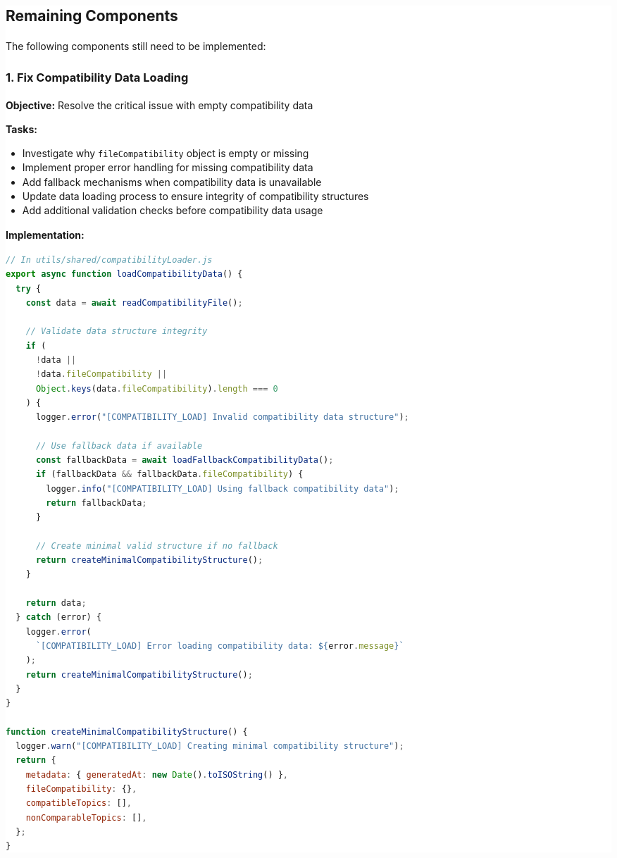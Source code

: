 ## Remaining Components

The following components still need to be implemented:

### 1. Fix Compatibility Data Loading

**Objective:** Resolve the critical issue with empty compatibility data

**Tasks:**

- Investigate why `fileCompatibility` object is empty or missing
- Implement proper error handling for missing compatibility data
- Add fallback mechanisms when compatibility data is unavailable
- Update data loading process to ensure integrity of compatibility structures
- Add additional validation checks before compatibility data usage

**Implementation:**

```javascript
// In utils/shared/compatibilityLoader.js
export async function loadCompatibilityData() {
  try {
    const data = await readCompatibilityFile();

    // Validate data structure integrity
    if (
      !data ||
      !data.fileCompatibility ||
      Object.keys(data.fileCompatibility).length === 0
    ) {
      logger.error("[COMPATIBILITY_LOAD] Invalid compatibility data structure");

      // Use fallback data if available
      const fallbackData = await loadFallbackCompatibilityData();
      if (fallbackData && fallbackData.fileCompatibility) {
        logger.info("[COMPATIBILITY_LOAD] Using fallback compatibility data");
        return fallbackData;
      }

      // Create minimal valid structure if no fallback
      return createMinimalCompatibilityStructure();
    }

    return data;
  } catch (error) {
    logger.error(
      `[COMPATIBILITY_LOAD] Error loading compatibility data: ${error.message}`
    );
    return createMinimalCompatibilityStructure();
  }
}

function createMinimalCompatibilityStructure() {
  logger.warn("[COMPATIBILITY_LOAD] Creating minimal compatibility structure");
  return {
    metadata: { generatedAt: new Date().toISOString() },
    fileCompatibility: {},
    compatibleTopics: [],
    nonComparableTopics: [],
  };
}
```
